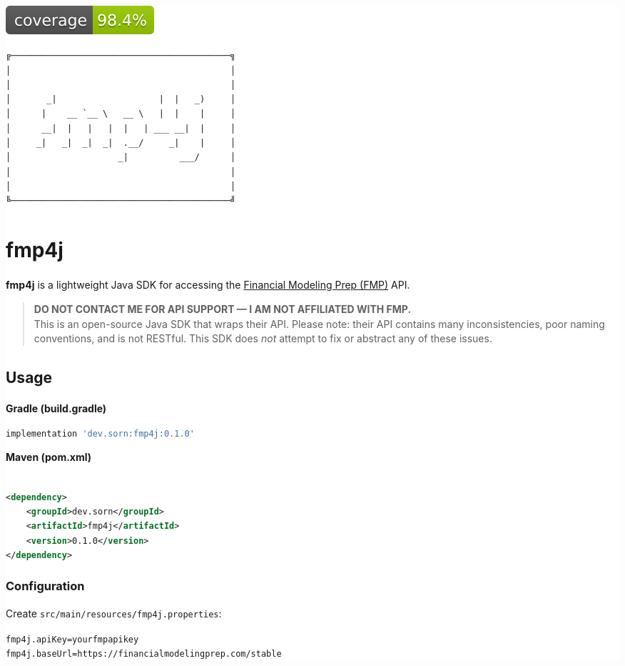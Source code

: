 ![](../.github/badges/jacoco.svg)

```txt
╔───────────────────────────────────────────╗
│                                           │
│                                           │
│       _|                    |  |   _)     │
│      |    __ `__ \   __ \   |  |    |     │
│      __|  |   |   |  |   | ___ __|  |     │
│     _|   _|  _|  _|  .__/     _|    |     │
│                     _|          ___/      │
│                                           │
│                                           │
╚───────────────────────────────────────────╝
```

# fmp4j

**fmp4j** is a lightweight Java SDK for accessing
the [Financial Modeling Prep (FMP)](https://site.financialmodelingprep.com/) API.

> **DO NOT CONTACT ME FOR API SUPPORT — I AM NOT AFFILIATED WITH FMP.**<br>
> This is an open-source Java SDK that wraps their API. Please note: their API contains many inconsistencies, poor
> naming conventions, and is not RESTful. This SDK does *not* attempt to fix or abstract any of these issues.

## Usage

**Gradle (build.gradle)**

```groovy
implementation 'dev.sorn:fmp4j:0.1.0'
```

**Maven (pom.xml)**

```xml

<dependency>
    <groupId>dev.sorn</groupId>
    <artifactId>fmp4j</artifactId>
    <version>0.1.0</version>
</dependency>
```

### Configuration

Create `src/main/resources/fmp4j.properties`:

```properties
fmp4j.apiKey=yourfmpapikey
fmp4j.baseUrl=https://financialmodelingprep.com/stable
```
